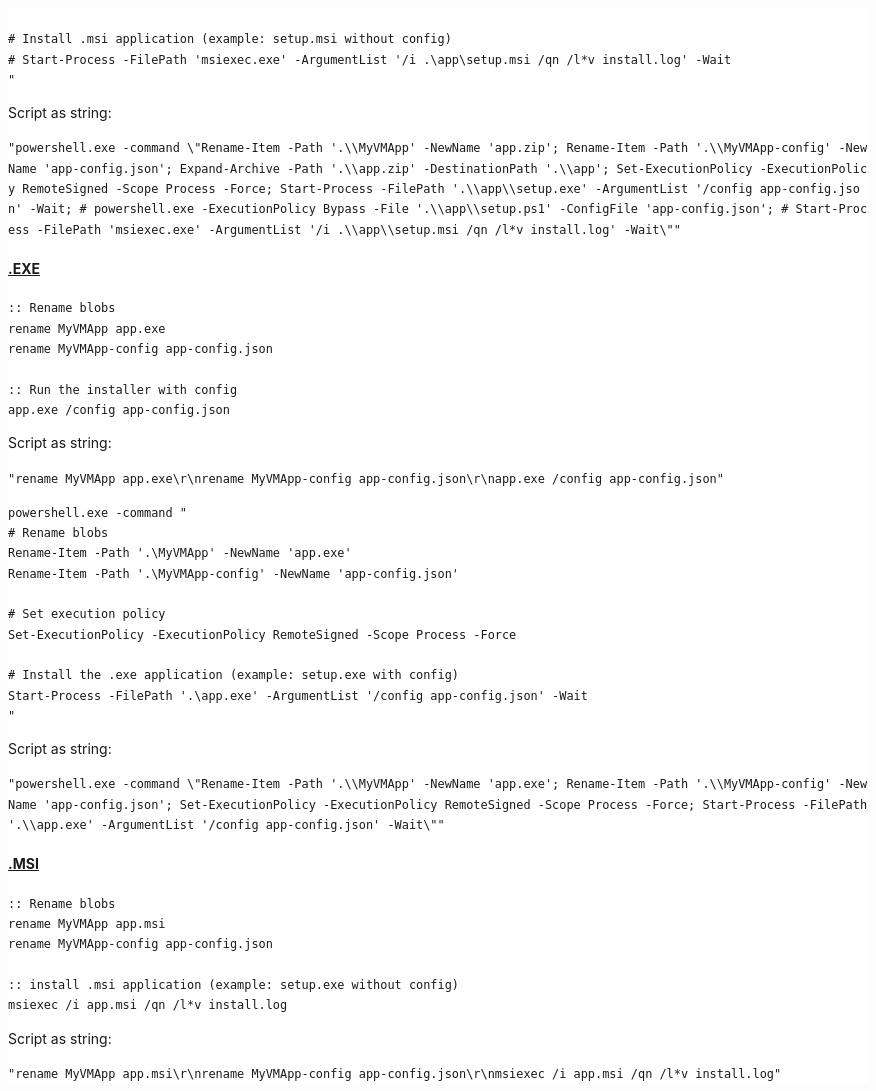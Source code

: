 ```powershell-interactive

# Install .msi application (example: setup.msi without config)
# Start-Process -FilePath 'msiexec.exe' -ArgumentList '/i .\app\setup.msi /qn /l*v install.log' -Wait
"
```

Script as string:
```code
"powershell.exe -command \"Rename-Item -Path '.\\MyVMApp' -NewName 'app.zip'; Rename-Item -Path '.\\MyVMApp-config' -NewName 'app-config.json'; Expand-Archive -Path '.\\app.zip' -DestinationPath '.\\app'; Set-ExecutionPolicy -ExecutionPolicy RemoteSigned -Scope Process -Force; Start-Process -FilePath '.\\app\\setup.exe' -ArgumentList '/config app-config.json' -Wait; # powershell.exe -ExecutionPolicy Bypass -File '.\\app\\setup.ps1' -ConfigFile 'app-config.json'; # Start-Process -FilePath 'msiexec.exe' -ArgumentList '/i .\\app\\setup.msi /qn /l*v install.log' -Wait\""
```

#### [.EXE](#tab/EXE)
```cli-interactive
:: Rename blobs
rename MyVMApp app.exe
rename MyVMApp-config app-config.json

:: Run the installer with config
app.exe /config app-config.json
```
Script as string:
```code
"rename MyVMApp app.exe\r\nrename MyVMApp-config app-config.json\r\napp.exe /config app-config.json"
```

```powershell-interactive
powershell.exe -command "
# Rename blobs
Rename-Item -Path '.\MyVMApp' -NewName 'app.exe'
Rename-Item -Path '.\MyVMApp-config' -NewName 'app-config.json'

# Set execution policy
Set-ExecutionPolicy -ExecutionPolicy RemoteSigned -Scope Process -Force

# Install the .exe application (example: setup.exe with config)
Start-Process -FilePath '.\app.exe' -ArgumentList '/config app-config.json' -Wait
"
```
Script as string: 
```code
"powershell.exe -command \"Rename-Item -Path '.\\MyVMApp' -NewName 'app.exe'; Rename-Item -Path '.\\MyVMApp-config' -NewName 'app-config.json'; Set-ExecutionPolicy -ExecutionPolicy RemoteSigned -Scope Process -Force; Start-Process -FilePath '.\\app.exe' -ArgumentList '/config app-config.json' -Wait\""
```

#### [.MSI](#tab/MSI)
```cli-interactive
:: Rename blobs
rename MyVMApp app.msi
rename MyVMApp-config app-config.json

:: install .msi application (example: setup.exe without config)
msiexec /i app.msi /qn /l*v install.log
```
Script as string: 
```code
"rename MyVMApp app.msi\r\nrename MyVMApp-config app-config.json\r\nmsiexec /i app.msi /qn /l*v install.log"
```